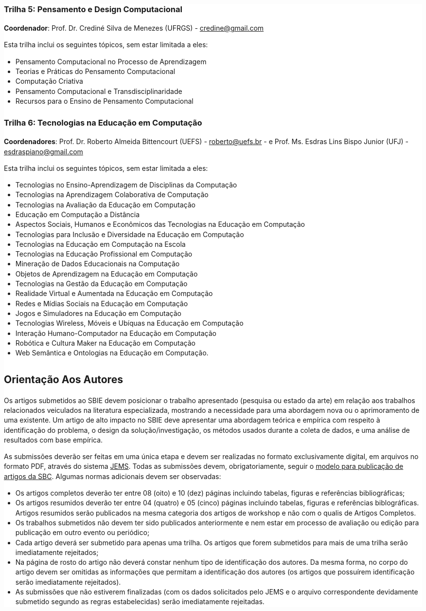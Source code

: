 
### Trilha 5: Pensamento e Design Computacional
**Coordenador**: Prof. Dr. Crediné Silva de Menezes (UFRGS) - credine@gmail.com

Esta trilha inclui os seguintes tópicos, sem estar limitada a eles:
* Pensamento Computacional no Processo de Aprendizagem
* Teorias e Práticas do Pensamento Computacional
* Computação Criativa
* Pensamento Computacional e Transdisciplinaridade
* Recursos para o Ensino de Pensamento Computacional 

### Trilha 6: Tecnologias na Educação em Computação
**Coordenadores**: Prof. Dr. Roberto Almeida Bittencourt (UEFS) - roberto@uefs.br - e Prof. Ms. Esdras Lins Bispo Junior (UFJ) - esdraspiano@gmail.com

Esta trilha inclui os seguintes tópicos, sem estar limitada a eles:
* Tecnologias no Ensino-Aprendizagem de Disciplinas da Computação
* Tecnologias na Aprendizagem Colaborativa de Computação
* Tecnologias na Avaliação da Educação em Computação
* Educação em Computação a Distância
* Aspectos Sociais, Humanos e Econômicos das Tecnologias na Educação em Computação
* Tecnologias para Inclusão e Diversidade na Educação em Computação
* Tecnologias na Educação em Computação na Escola
* Tecnologias na Educação Profissional em Computação
* Mineração de Dados Educacionais na Computação
* Objetos de Aprendizagem na Educação em Computação
* Tecnologias na Gestão da Educação em Computação
* Realidade Virtual e Aumentada na Educação em Computação
* Redes e Mídias Sociais na Educação em Computação
* Jogos e Simuladores na Educação em Computação
* Tecnologias Wireless, Móveis e Ubíquas na Educação em Computação
* Interação Humano-Computador na Educação em Computação
* Robótica e Cultura Maker na Educação em Computação
* Web Semântica e Ontologias na Educação em Computação.


## Orientação Aos Autores

Os artigos submetidos ao SBIE devem posicionar o trabalho apresentado (pesquisa ou estado da arte) em relação aos trabalhos relacionados veiculados na literatura especializada, mostrando a necessidade para uma abordagem nova ou o aprimoramento de uma existente. Um artigo de alto impacto no SBIE deve apresentar uma abordagem teórica e empírica com respeito à identificação do problema, o design da solução/investigação, os métodos usados durante a coleta de dados, e uma análise de resultados com base empírica.

As submissões deverão ser feitas em uma única etapa e devem ser realizadas no formato exclusivamente digital, em arquivos no formato PDF, através do sistema [JEMS](https://jems.sbc.org.br/). Todas as submissões devem, obrigatoriamente, seguir o [modelo para publicação de artigos da SBC](http://www.sbc.org.br/documentos-da-sbc/summary/169-templates-para-artigos-e-capitulos-de-livros/878-modelosparapublicaodeartigos). Algumas normas adicionais devem ser observadas:

* Os artigos completos deverão ter entre 08 (oito) e 10 (dez) páginas incluindo tabelas, figuras e referências bibliográficas;
* Os artigos resumidos deverão ter entre 04 (quatro) e 05 (cinco) páginas incluindo tabelas, figuras e referências biblográficas. Artigos resumidos serão publicados na mesma categoria dos artigos de workshop e não com o qualis de Artigos Completos.
* Os trabalhos submetidos não devem ter sido publicados anteriormente e nem estar em processo de avaliação ou edição para publicação em outro evento ou periódico;
* Cada artigo deverá ser submetido para apenas uma trilha. Os artigos que forem submetidos para mais de uma trilha serão imediatamente rejeitados;
* Na página de rosto do artigo não deverá constar nenhum tipo de identificação dos autores. Da mesma forma, no corpo do artigo devem ser omitidas as informações que permitam a identificação dos autores (os artigos que possuírem identificação serão imediatamente rejeitados).
* As submissões que não estiverem finalizadas (com os dados solicitados pelo JEMS e o arquivo correspondente devidamente submetido segundo as regras estabelecidas) serão imediatamente rejeitadas.   
 